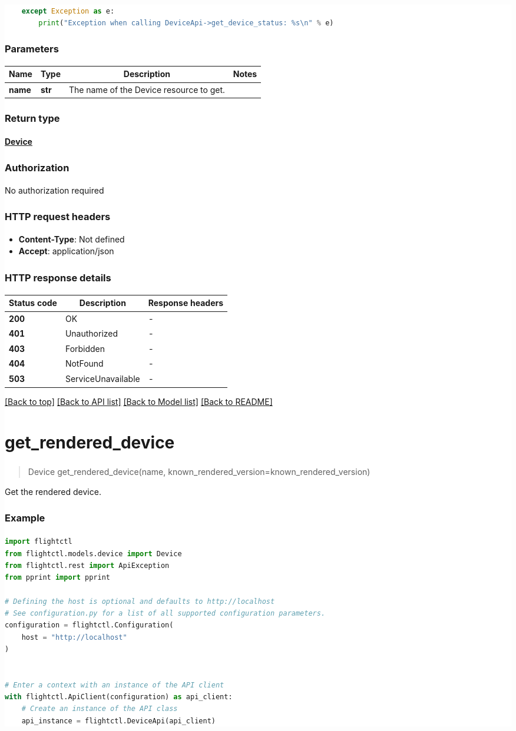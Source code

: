 ```python
    except Exception as e:
        print("Exception when calling DeviceApi->get_device_status: %s\n" % e)
```



### Parameters


Name | Type | Description  | Notes
------------- | ------------- | ------------- | -------------
 **name** | **str**| The name of the Device resource to get. | 

### Return type

[**Device**](Device.md)

### Authorization

No authorization required

### HTTP request headers

 - **Content-Type**: Not defined
 - **Accept**: application/json

### HTTP response details

| Status code | Description | Response headers |
|-------------|-------------|------------------|
**200** | OK |  -  |
**401** | Unauthorized |  -  |
**403** | Forbidden |  -  |
**404** | NotFound |  -  |
**503** | ServiceUnavailable |  -  |

[[Back to top]](#) [[Back to API list]](../README.md#documentation-for-api-endpoints) [[Back to Model list]](../README.md#documentation-for-models) [[Back to README]](../README.md)

# **get_rendered_device**
> Device get_rendered_device(name, known_rendered_version=known_rendered_version)



Get the rendered device.

### Example


```python
import flightctl
from flightctl.models.device import Device
from flightctl.rest import ApiException
from pprint import pprint

# Defining the host is optional and defaults to http://localhost
# See configuration.py for a list of all supported configuration parameters.
configuration = flightctl.Configuration(
    host = "http://localhost"
)


# Enter a context with an instance of the API client
with flightctl.ApiClient(configuration) as api_client:
    # Create an instance of the API class
    api_instance = flightctl.DeviceApi(api_client)
```